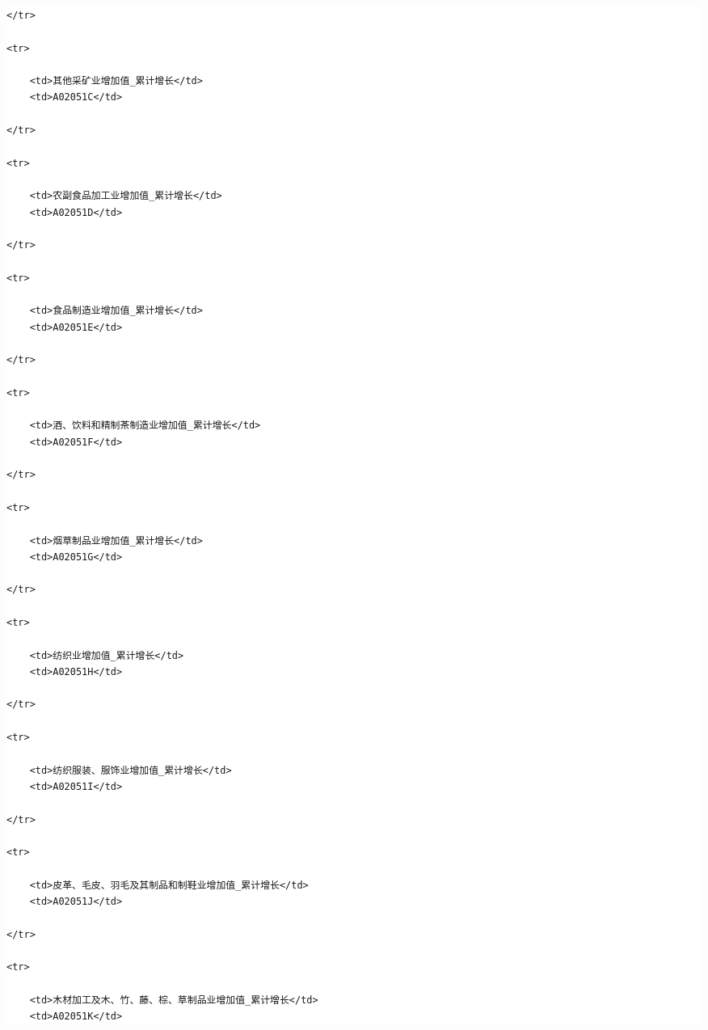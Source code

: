     </tr>
    
    <tr>

        <td>其他采矿业增加值_累计增长</td>
        <td>A02051C</td>

    </tr>
    
    <tr>

        <td>农副食品加工业增加值_累计增长</td>
        <td>A02051D</td>

    </tr>
    
    <tr>

        <td>食品制造业增加值_累计增长</td>
        <td>A02051E</td>

    </tr>
    
    <tr>

        <td>酒、饮料和精制茶制造业增加值_累计增长</td>
        <td>A02051F</td>

    </tr>
    
    <tr>

        <td>烟草制品业增加值_累计增长</td>
        <td>A02051G</td>

    </tr>
    
    <tr>

        <td>纺织业增加值_累计增长</td>
        <td>A02051H</td>

    </tr>
    
    <tr>

        <td>纺织服装、服饰业增加值_累计增长</td>
        <td>A02051I</td>

    </tr>
    
    <tr>

        <td>皮革、毛皮、羽毛及其制品和制鞋业增加值_累计增长</td>
        <td>A02051J</td>

    </tr>
    
    <tr>

        <td>木材加工及木、竹、藤、棕、草制品业增加值_累计增长</td>
        <td>A02051K</td>
